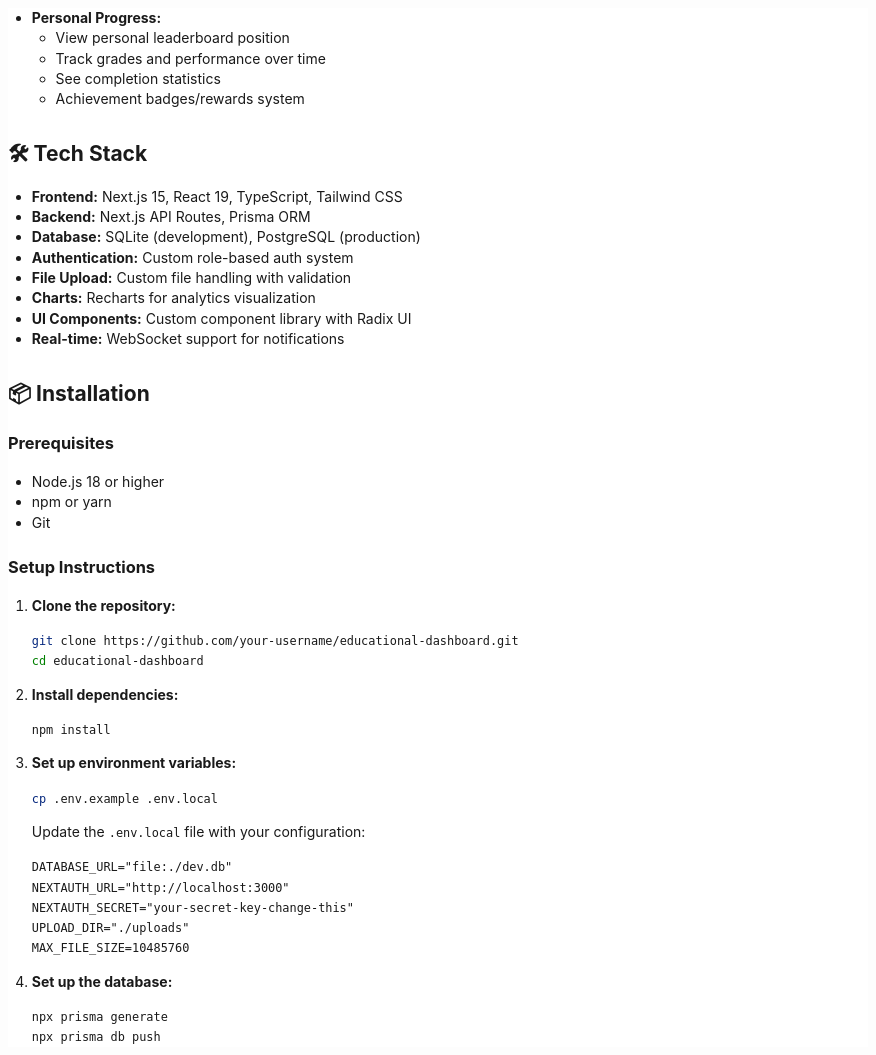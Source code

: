 - **Personal Progress:**
  - View personal leaderboard position
  - Track grades and performance over time
  - See completion statistics
  - Achievement badges/rewards system

## 🛠 Tech Stack

- **Frontend:** Next.js 15, React 19, TypeScript, Tailwind CSS
- **Backend:** Next.js API Routes, Prisma ORM
- **Database:** SQLite (development), PostgreSQL (production)
- **Authentication:** Custom role-based auth system
- **File Upload:** Custom file handling with validation
- **Charts:** Recharts for analytics visualization
- **UI Components:** Custom component library with Radix UI
- **Real-time:** WebSocket support for notifications

## 📦 Installation

### Prerequisites
- Node.js 18 or higher
- npm or yarn
- Git

### Setup Instructions

1. **Clone the repository:**
   ```bash
   git clone https://github.com/your-username/educational-dashboard.git
   cd educational-dashboard
   ```

2. **Install dependencies:**
   ```bash
   npm install
   ```

3. **Set up environment variables:**
   ```bash
   cp .env.example .env.local
   ```
   
   Update the `.env.local` file with your configuration:
   ```env
   DATABASE_URL="file:./dev.db"
   NEXTAUTH_URL="http://localhost:3000"
   NEXTAUTH_SECRET="your-secret-key-change-this"
   UPLOAD_DIR="./uploads"
   MAX_FILE_SIZE=10485760
   ```

4. **Set up the database:**
   ```bash
   npx prisma generate
   npx prisma db push
   ```
